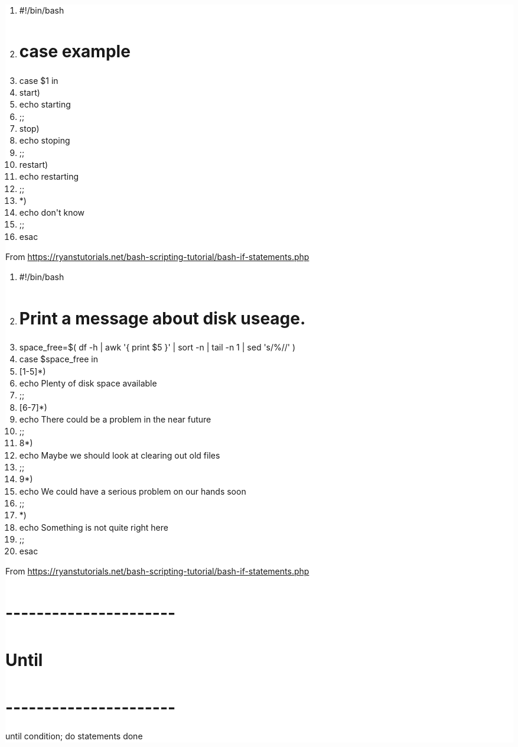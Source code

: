 1. #!/bin/bash
2. # case example
3. case $1 in
4. start)
5. echo starting
6. ;;
7. stop)
8. echo stoping
9. ;;
10. restart)
11. echo restarting
12. ;;
13. *)
14. echo don\'t know
15. ;;
16. esac

From <https://ryanstutorials.net/bash-scripting-tutorial/bash-if-statements.php> 

1. #!/bin/bash
2. # Print a message about disk useage.
3. space_free=$( df -h | awk '{ print $5 }' | sort -n | tail -n 1 | sed 's/%//' )
4. case $space_free in
5. [1-5]*)
6. echo Plenty of disk space available
7. ;;
8. [6-7]*)
9. echo There could be a problem in the near future
10. ;;
11. 8*)
12. echo Maybe we should look at clearing out old files
13. ;;
14. 9*)
15. echo We could have a serious problem on our hands soon
16. ;;
17. *)
18. echo Something is not quite right here
19. ;;
20. esac

From <https://ryanstutorials.net/bash-scripting-tutorial/bash-if-statements.php>   


# ----------------------
# Until
# ---------------------- 

until condition; do
  statements
done
